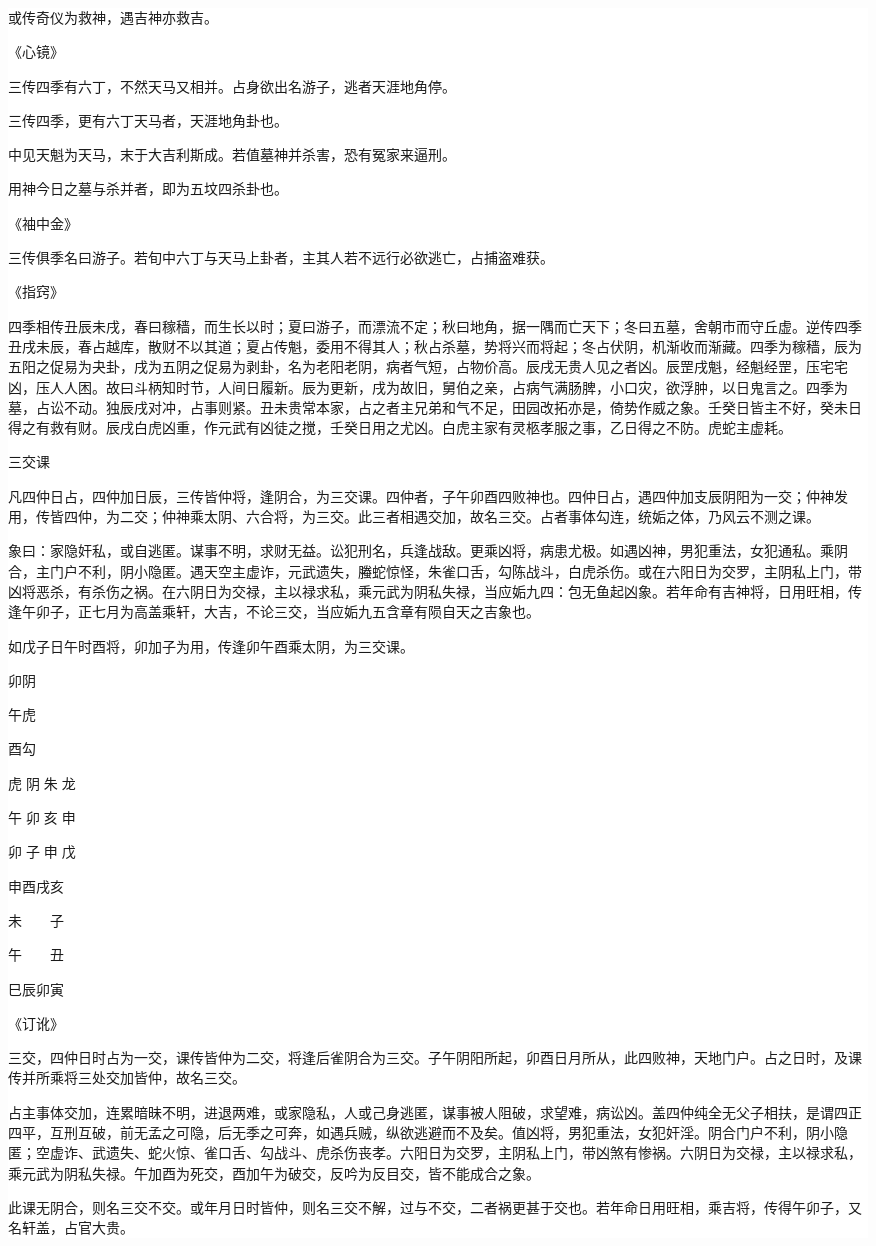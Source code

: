 或传奇仪为救神，遇吉神亦救吉。

《心镜》

三传四季有六丁，不然天马又相并。占身欲出名游子，逃者天涯地角停。

三传四季，更有六丁天马者，天涯地角卦也。

中见天魁为天马，末于大吉利斯成。若值墓神并杀害，恐有冤家来逼刑。

用神今日之墓与杀并者，即为五坟四杀卦也。

《袖中金》

三传俱季名曰游子。若旬中六丁与天马上卦者，主其人若不远行必欲逃亡，占捕盗难获。

《指窍》

四季相传丑辰未戌，春曰稼穑，而生长以时；夏曰游子，而漂流不定；秋曰地角，据一隅而亡天下；冬曰五墓，舍朝市而守丘虚。逆传四季丑戌未辰，春占越库，散财不以其道；夏占传魁，委用不得其人；秋占杀墓，势将兴而将起；冬占伏阴，机渐收而渐藏。四季为稼穑，辰为五阳之促易为夬卦，戌为五阴之促易为剥卦，名为老阳老阴，病者气短，占物价高。辰戌无贵人见之者凶。辰罡戌魁，经魁经罡，压宅宅凶，压人人困。故曰斗柄知时节，人间日履新。辰为更新，戌为故旧，舅伯之亲，占病气满肠脾，小口灾，欲浮肿，以日鬼言之。四季为墓，占讼不动。独辰戌对冲，占事则紧。丑未贵常本家，占之者主兄弟和气不足，田园改拓亦是，倚势作威之象。壬癸日皆主不好，癸未日得之有救有财。辰戌白虎凶重，作元武有凶徒之搅，壬癸日用之尤凶。白虎主家有灵柩孝服之事，乙日得之不防。虎蛇主虚耗。

三交课

凡四仲日占，四仲加日辰，三传皆仲将，逢阴合，为三交课。四仲者，子午卯酉四败神也。四仲日占，遇四仲加支辰阴阳为一交；仲神发用，传皆四仲，为二交；仲神乘太阴、六合将，为三交。此三者相遇交加，故名三交。占者事体勾连，统姤之体，乃风云不测之课。

象曰：家隐奸私，或自逃匿。谋事不明，求财无益。讼犯刑名，兵逢战敌。更乘凶将，病患尤极。如遇凶神，男犯重法，女犯通私。乘阴合，主门户不利，阴小隐匿。遇天空主虚诈，元武遗失，螣蛇惊怪，朱雀口舌，勾陈战斗，白虎杀伤。或在六阳日为交罗，主阴私上门，带凶将恶杀，有杀伤之祸。在六阴日为交禄，主以禄求私，乘元武为阴私失禄，当应姤九四：包无鱼起凶象。若年命有吉神将，日用旺相，传逢午卯子，正七月为高盖乘轩，大吉，不论三交，当应姤九五含章有陨自天之吉象也。

如戊子日午时酉将，卯加子为用，传逢卯午酉乘太阴，为三交课。

卯阴

午虎

酉勾

虎 阴 朱 龙

午 卯 亥 申

卯 子 申 戊

申酉戌亥

未　　子

午　　丑

巳辰卯寅

《订讹》

三交，四仲日时占为一交，课传皆仲为二交，将逢后雀阴合为三交。子午阴阳所起，卯酉日月所从，此四败神，天地门户。占之日时，及课传并所乘将三处交加皆仲，故名三交。

占主事体交加，连累暗昧不明，进退两难，或家隐私，人或己身逃匿，谋事被人阻破，求望难，病讼凶。盖四仲纯全无父子相扶，是谓四正四平，互刑互破，前无孟之可隐，后无季之可奔，如遇兵贼，纵欲逃避而不及矣。值凶将，男犯重法，女犯奸淫。阴合门户不利，阴小隐匿；空虚诈、武遗失、蛇火惊、雀口舌、勾战斗、虎杀伤丧孝。六阳日为交罗，主阴私上门，带凶煞有惨祸。六阴日为交禄，主以禄求私，乘元武为阴私失禄。午加酉为死交，酉加午为破交，反吟为反目交，皆不能成合之象。

此课无阴合，则名三交不交。或年月日时皆仲，则名三交不解，过与不交，二者祸更甚于交也。若年命日用旺相，乘吉将，传得午卯子，又名轩盖，占官大贵。
